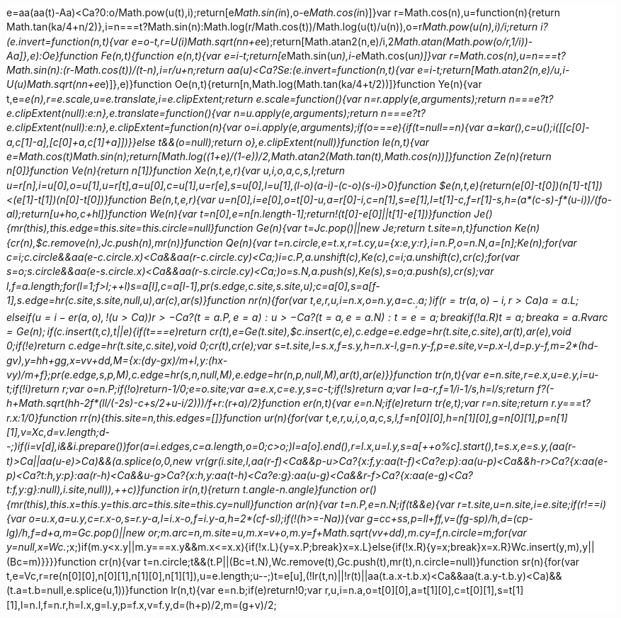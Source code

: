 e=aa(aa(t)-Aa)<Ca?0:o/Math.pow(u(t),i);return[e*Math.sin(i*n),o-e*Math.cos(i*n)]}var r=Math.cos(n),u=function(n){return Math.tan(ka/4+n/2)},i=n===t?Math.sin(n):Math.log(r/Math.cos(t))/Math.log(u(t)/u(n)),o=r*Math.pow(u(n),i)/i;return i?(e.invert=function(n,t){var e=o-t,r=U(i)*Math.sqrt(n*n+e*e);return[Math.atan2(n,e)/i,2*Math.atan(Math.pow(o/r,1/i))-Aa]},e):Oe}function Fe(n,t){function e(n,t){var e=i-t;return[e*Math.sin(u*n),i-e*Math.cos(u*n)]}var r=Math.cos(n),u=n===t?Math.sin(n):(r-Math.cos(t))/(t-n),i=r/u+n;return aa(u)<Ca?Se:(e.invert=function(n,t){var e=i-t;return[Math.atan2(n,e)/u,i-U(u)*Math.sqrt(n*n+e*e)]},e)}function Oe(n,t){return[n,Math.log(Math.tan(ka/4+t/2))]}function Ye(n){var t,e=_e(n),r=e.scale,u=e.translate,i=e.clipExtent;return e.scale=function(){var n=r.apply(e,arguments);return n===e?t?e.clipExtent(null):e:n},e.translate=function(){var n=u.apply(e,arguments);return n===e?t?e.clipExtent(null):e:n},e.clipExtent=function(n){var o=i.apply(e,arguments);if(o===e){if(t=null==n){var a=ka*r(),c=u();i([[c[0]-a,c[1]-a],[c[0]+a,c[1]+a]])}}else t&&(o=null);return o},e.clipExtent(null)}function Ie(n,t){var e=Math.cos(t)*Math.sin(n);return[Math.log((1+e)/(1-e))/2,Math.atan2(Math.tan(t),Math.cos(n))]}function Ze(n){return n[0]}function Ve(n){return n[1]}function Xe(n,t,e,r){var u,i,o,a,c,s,l;return u=r[n],i=u[0],o=u[1],u=r[t],a=u[0],c=u[1],u=r[e],s=u[0],l=u[1],(l-o)*(a-i)-(c-o)*(s-i)>0}function $e(n,t,e){return(e[0]-t[0])*(n[1]-t[1])<(e[1]-t[1])*(n[0]-t[0])}function Be(n,t,e,r){var u=n[0],i=e[0],o=t[0]-u,a=r[0]-i,c=n[1],s=e[1],l=t[1]-c,f=r[1]-s,h=(a*(c-s)-f*(u-i))/(f*o-a*l);return[u+h*o,c+h*l]}function We(n){var t=n[0],e=n[n.length-1];return!(t[0]-e[0]||t[1]-e[1])}function Je(){mr(this),this.edge=this.site=this.circle=null}function Ge(n){var t=Jc.pop()||new Je;return t.site=n,t}function Ke(n){cr(n),$c.remove(n),Jc.push(n),mr(n)}function Qe(n){var t=n.circle,e=t.x,r=t.cy,u={x:e,y:r},i=n.P,o=n.N,a=[n];Ke(n);for(var c=i;c.circle&&aa(e-c.circle.x)<Ca&&aa(r-c.circle.cy)<Ca;)i=c.P,a.unshift(c),Ke(c),c=i;a.unshift(c),cr(c);for(var s=o;s.circle&&aa(e-s.circle.x)<Ca&&aa(r-s.circle.cy)<Ca;)o=s.N,a.push(s),Ke(s),s=o;a.push(s),cr(s);var l,f=a.length;for(l=1;f>l;++l)s=a[l],c=a[l-1],pr(s.edge,c.site,s.site,u);c=a[0],s=a[f-1],s.edge=hr(c.site,s.site,null,u),ar(c),ar(s)}function nr(n){for(var t,e,r,u,i=n.x,o=n.y,a=$c._;a;)if(r=tr(a,o)-i,r>Ca)a=a.L;else{if(u=i-er(a,o),!(u>Ca)){r>-Ca?(t=a.P,e=a):u>-Ca?(t=a,e=a.N):t=e=a;break}if(!a.R){t=a;break}a=a.R}var c=Ge(n);if($c.insert(t,c),t||e){if(t===e)return cr(t),e=Ge(t.site),$c.insert(c,e),c.edge=e.edge=hr(t.site,c.site),ar(t),ar(e),void 0;if(!e)return c.edge=hr(t.site,c.site),void 0;cr(t),cr(e);var s=t.site,l=s.x,f=s.y,h=n.x-l,g=n.y-f,p=e.site,v=p.x-l,d=p.y-f,m=2*(h*d-g*v),y=h*h+g*g,x=v*v+d*d,M={x:(d*y-g*x)/m+l,y:(h*x-v*y)/m+f};pr(e.edge,s,p,M),c.edge=hr(s,n,null,M),e.edge=hr(n,p,null,M),ar(t),ar(e)}}function tr(n,t){var e=n.site,r=e.x,u=e.y,i=u-t;if(!i)return r;var o=n.P;if(!o)return-1/0;e=o.site;var a=e.x,c=e.y,s=c-t;if(!s)return a;var l=a-r,f=1/i-1/s,h=l/s;return f?(-h+Math.sqrt(h*h-2*f*(l*l/(-2*s)-c+s/2+u-i/2)))/f+r:(r+a)/2}function er(n,t){var e=n.N;if(e)return tr(e,t);var r=n.site;return r.y===t?r.x:1/0}function rr(n){this.site=n,this.edges=[]}function ur(n){for(var t,e,r,u,i,o,a,c,s,l,f=n[0][0],h=n[1][0],g=n[0][1],p=n[1][1],v=Xc,d=v.length;d--;)if(i=v[d],i&&i.prepare())for(a=i.edges,c=a.length,o=0;c>o;)l=a[o].end(),r=l.x,u=l.y,s=a[++o%c].start(),t=s.x,e=s.y,(aa(r-t)>Ca||aa(u-e)>Ca)&&(a.splice(o,0,new vr(gr(i.site,l,aa(r-f)<Ca&&p-u>Ca?{x:f,y:aa(t-f)<Ca?e:p}:aa(u-p)<Ca&&h-r>Ca?{x:aa(e-p)<Ca?t:h,y:p}:aa(r-h)<Ca&&u-g>Ca?{x:h,y:aa(t-h)<Ca?e:g}:aa(u-g)<Ca&&r-f>Ca?{x:aa(e-g)<Ca?t:f,y:g}:null),i.site,null)),++c)}function ir(n,t){return t.angle-n.angle}function or(){mr(this),this.x=this.y=this.arc=this.site=this.cy=null}function ar(n){var t=n.P,e=n.N;if(t&&e){var r=t.site,u=n.site,i=e.site;if(r!==i){var o=u.x,a=u.y,c=r.x-o,s=r.y-a,l=i.x-o,f=i.y-a,h=2*(c*f-s*l);if(!(h>=-Na)){var g=c*c+s*s,p=l*l+f*f,v=(f*g-s*p)/h,d=(c*p-l*g)/h,f=d+a,m=Gc.pop()||new or;m.arc=n,m.site=u,m.x=v+o,m.y=f+Math.sqrt(v*v+d*d),m.cy=f,n.circle=m;for(var y=null,x=Wc._;x;)if(m.y<x.y||m.y===x.y&&m.x<=x.x){if(!x.L){y=x.P;break}x=x.L}else{if(!x.R){y=x;break}x=x.R}Wc.insert(y,m),y||(Bc=m)}}}}function cr(n){var t=n.circle;t&&(t.P||(Bc=t.N),Wc.remove(t),Gc.push(t),mr(t),n.circle=null)}function sr(n){for(var t,e=Vc,r=re(n[0][0],n[0][1],n[1][0],n[1][1]),u=e.length;u--;)t=e[u],(!lr(t,n)||!r(t)||aa(t.a.x-t.b.x)<Ca&&aa(t.a.y-t.b.y)<Ca)&&(t.a=t.b=null,e.splice(u,1))}function lr(n,t){var e=n.b;if(e)return!0;var r,u,i=n.a,o=t[0][0],a=t[1][0],c=t[0][1],s=t[1][1],l=n.l,f=n.r,h=l.x,g=l.y,p=f.x,v=f.y,d=(h+p)/2,m=(g+v)/2;
